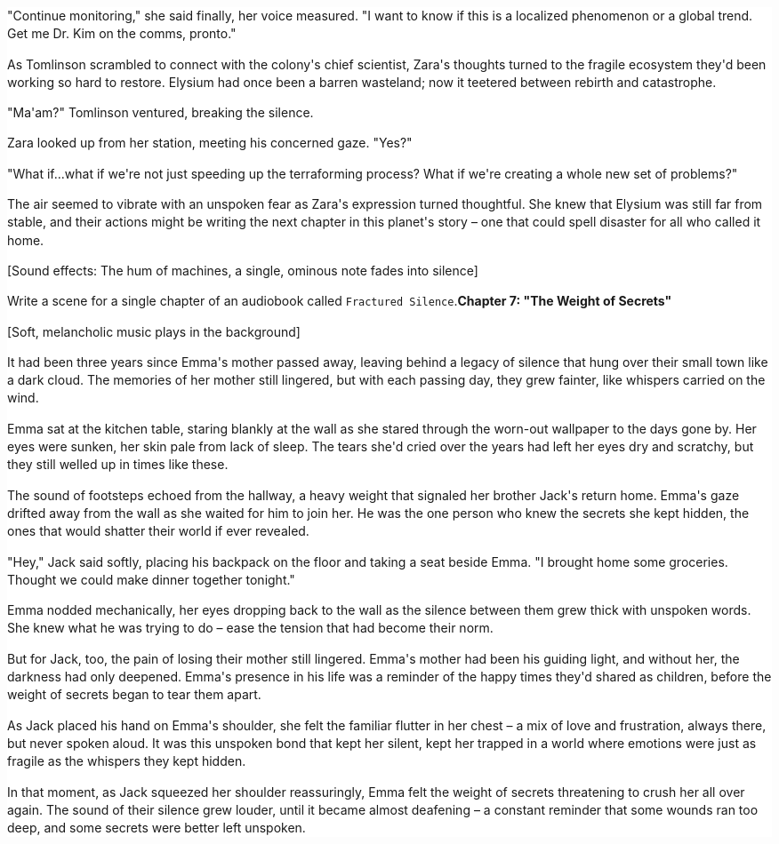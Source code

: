 "Continue monitoring," she said finally, her voice measured. "I want to know if this is a localized phenomenon or a global trend. Get me Dr. Kim on the comms, pronto."

As Tomlinson scrambled to connect with the colony's chief scientist, Zara's thoughts turned to the fragile ecosystem they'd been working so hard to restore. Elysium had once been a barren wasteland; now it teetered between rebirth and catastrophe.

"Ma'am?" Tomlinson ventured, breaking the silence.

Zara looked up from her station, meeting his concerned gaze. "Yes?"

"What if...what if we're not just speeding up the terraforming process? What if we're creating a whole new set of problems?"

The air seemed to vibrate with an unspoken fear as Zara's expression turned thoughtful. She knew that Elysium was still far from stable, and their actions might be writing the next chapter in this planet's story – one that could spell disaster for all who called it home.

[Sound effects: The hum of machines, a single, ominous note fades into silence]<end>

Write a scene for a single chapter of an audiobook called `Fractured Silence`.<start>**Chapter 7: "The Weight of Secrets"**

[Soft, melancholic music plays in the background]

It had been three years since Emma's mother passed away, leaving behind a legacy of silence that hung over their small town like a dark cloud. The memories of her mother still lingered, but with each passing day, they grew fainter, like whispers carried on the wind.

Emma sat at the kitchen table, staring blankly at the wall as she stared through the worn-out wallpaper to the days gone by. Her eyes were sunken, her skin pale from lack of sleep. The tears she'd cried over the years had left her eyes dry and scratchy, but they still welled up in times like these.

The sound of footsteps echoed from the hallway, a heavy weight that signaled her brother Jack's return home. Emma's gaze drifted away from the wall as she waited for him to join her. He was the one person who knew the secrets she kept hidden, the ones that would shatter their world if ever revealed.

"Hey," Jack said softly, placing his backpack on the floor and taking a seat beside Emma. "I brought home some groceries. Thought we could make dinner together tonight."

Emma nodded mechanically, her eyes dropping back to the wall as the silence between them grew thick with unspoken words. She knew what he was trying to do – ease the tension that had become their norm.

But for Jack, too, the pain of losing their mother still lingered. Emma's mother had been his guiding light, and without her, the darkness had only deepened. Emma's presence in his life was a reminder of the happy times they'd shared as children, before the weight of secrets began to tear them apart.

As Jack placed his hand on Emma's shoulder, she felt the familiar flutter in her chest – a mix of love and frustration, always there, but never spoken aloud. It was this unspoken bond that kept her silent, kept her trapped in a world where emotions were just as fragile as the whispers they kept hidden.

In that moment, as Jack squeezed her shoulder reassuringly, Emma felt the weight of secrets threatening to crush her all over again. The sound of their silence grew louder, until it became almost deafening – a constant reminder that some wounds ran too deep, and some secrets were better left unspoken.<end>

